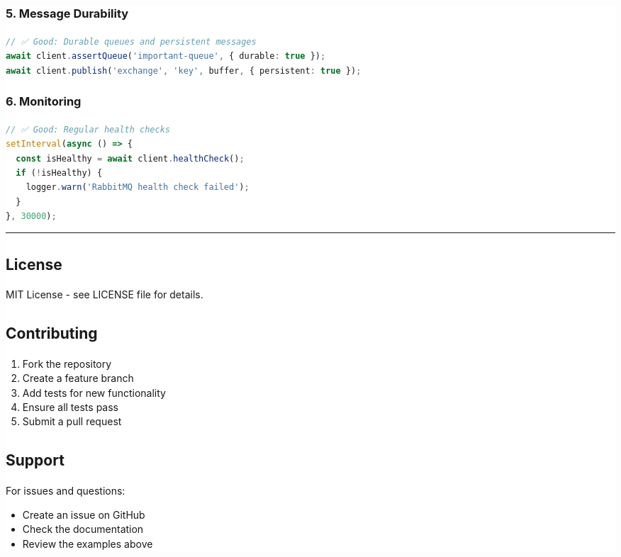 ### 5. Message Durability

```typescript
// ✅ Good: Durable queues and persistent messages
await client.assertQueue('important-queue', { durable: true });
await client.publish('exchange', 'key', buffer, { persistent: true });
```

### 6. Monitoring

```typescript
// ✅ Good: Regular health checks
setInterval(async () => {
  const isHealthy = await client.healthCheck();
  if (!isHealthy) {
    logger.warn('RabbitMQ health check failed');
  }
}, 30000);
```

---

## License

MIT License - see LICENSE file for details.

## Contributing

1. Fork the repository
2. Create a feature branch
3. Add tests for new functionality
4. Ensure all tests pass
5. Submit a pull request

## Support

For issues and questions:
- Create an issue on GitHub
- Check the documentation
- Review the examples above 